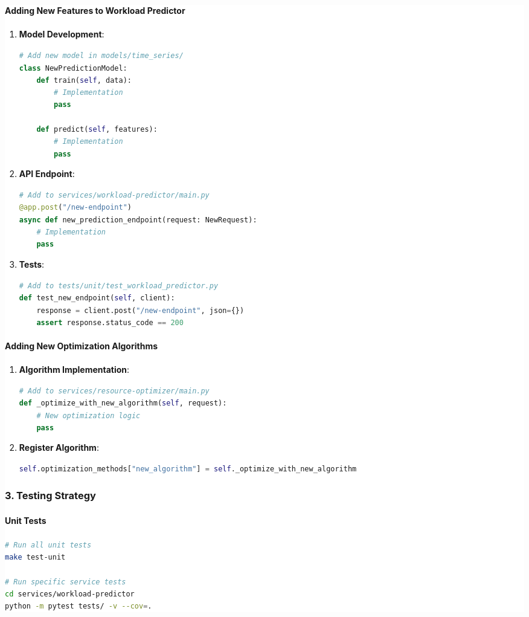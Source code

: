 #### Adding New Features to Workload Predictor

1. **Model Development**:
   ```python
   # Add new model in models/time_series/
   class NewPredictionModel:
       def train(self, data):
           # Implementation
           pass
       
       def predict(self, features):
           # Implementation
           pass
   ```

2. **API Endpoint**:
   ```python
   # Add to services/workload-predictor/main.py
   @app.post("/new-endpoint")
   async def new_prediction_endpoint(request: NewRequest):
       # Implementation
       pass
   ```

3. **Tests**:
   ```python
   # Add to tests/unit/test_workload_predictor.py
   def test_new_endpoint(self, client):
       response = client.post("/new-endpoint", json={})
       assert response.status_code == 200
   ```

#### Adding New Optimization Algorithms

1. **Algorithm Implementation**:
   ```python
   # Add to services/resource-optimizer/main.py
   def _optimize_with_new_algorithm(self, request):
       # New optimization logic
       pass
   ```

2. **Register Algorithm**:
   ```python
   self.optimization_methods["new_algorithm"] = self._optimize_with_new_algorithm
   ```

### 3. Testing Strategy

#### Unit Tests
```bash
# Run all unit tests
make test-unit

# Run specific service tests
cd services/workload-predictor
python -m pytest tests/ -v --cov=.
```
